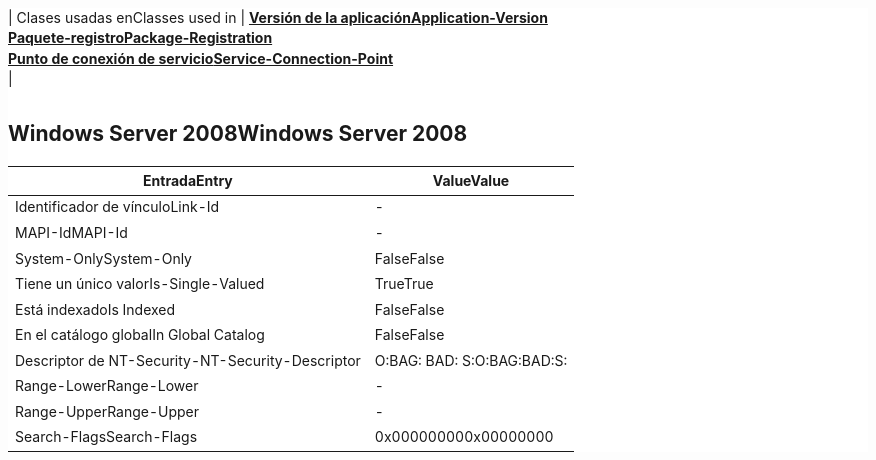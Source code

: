 | <span data-ttu-id="0f7f2-199">Clases usadas en</span><span class="sxs-lookup"><span data-stu-id="0f7f2-199">Classes used in</span></span>        | [<span data-ttu-id="0f7f2-200">**Versión de la aplicación**</span><span class="sxs-lookup"><span data-stu-id="0f7f2-200">**Application-Version**</span></span>](c-applicationversion.md)<br/> [<span data-ttu-id="0f7f2-201">**Paquete-registro**</span><span class="sxs-lookup"><span data-stu-id="0f7f2-201">**Package-Registration**</span></span>](c-packageregistration.md)<br/> [<span data-ttu-id="0f7f2-202">**Punto de conexión de servicio**</span><span class="sxs-lookup"><span data-stu-id="0f7f2-202">**Service-Connection-Point**</span></span>](c-serviceconnectionpoint.md)<br/> |



## <a name="windows-server-2008"></a><span data-ttu-id="0f7f2-203">Windows Server 2008</span><span class="sxs-lookup"><span data-stu-id="0f7f2-203">Windows Server 2008</span></span>



| <span data-ttu-id="0f7f2-204">Entrada</span><span class="sxs-lookup"><span data-stu-id="0f7f2-204">Entry</span></span> | <span data-ttu-id="0f7f2-205">Value</span><span class="sxs-lookup"><span data-stu-id="0f7f2-205">Value</span></span> |
|------------------------|---------------------------------------------------------------------------------------------------------------------------------------------------------------------------------------------------------|
| <span data-ttu-id="0f7f2-206">Identificador de vínculo</span><span class="sxs-lookup"><span data-stu-id="0f7f2-206">Link-Id</span></span>                | \-                                                                                                                                                                                                      |
| <span data-ttu-id="0f7f2-207">MAPI-Id</span><span class="sxs-lookup"><span data-stu-id="0f7f2-207">MAPI-Id</span></span>                | \-                                                                                                                                                                                                      |
| <span data-ttu-id="0f7f2-208">System-Only</span><span class="sxs-lookup"><span data-stu-id="0f7f2-208">System-Only</span></span>            | <span data-ttu-id="0f7f2-209">False</span><span class="sxs-lookup"><span data-stu-id="0f7f2-209">False</span></span>                                                                                                                                                                                                   |
| <span data-ttu-id="0f7f2-210">Tiene un único valor</span><span class="sxs-lookup"><span data-stu-id="0f7f2-210">Is-Single-Valued</span></span>       | <span data-ttu-id="0f7f2-211">True</span><span class="sxs-lookup"><span data-stu-id="0f7f2-211">True</span></span>                                                                                                                                                                                                    |
| <span data-ttu-id="0f7f2-212">Está indexado</span><span class="sxs-lookup"><span data-stu-id="0f7f2-212">Is Indexed</span></span>             | <span data-ttu-id="0f7f2-213">False</span><span class="sxs-lookup"><span data-stu-id="0f7f2-213">False</span></span>                                                                                                                                                                                                   |
| <span data-ttu-id="0f7f2-214">En el catálogo global</span><span class="sxs-lookup"><span data-stu-id="0f7f2-214">In Global Catalog</span></span>      | <span data-ttu-id="0f7f2-215">False</span><span class="sxs-lookup"><span data-stu-id="0f7f2-215">False</span></span>                                                                                                                                                                                                   |
| <span data-ttu-id="0f7f2-216">Descriptor de NT-Security-</span><span class="sxs-lookup"><span data-stu-id="0f7f2-216">NT-Security-Descriptor</span></span> | <span data-ttu-id="0f7f2-217">O:BAG: BAD: S:</span><span class="sxs-lookup"><span data-stu-id="0f7f2-217">O:BAG:BAD:S:</span></span>                                                                                                                                                                                            |
| <span data-ttu-id="0f7f2-218">Range-Lower</span><span class="sxs-lookup"><span data-stu-id="0f7f2-218">Range-Lower</span></span>            | \-                                                                                                                                                                                                      |
| <span data-ttu-id="0f7f2-219">Range-Upper</span><span class="sxs-lookup"><span data-stu-id="0f7f2-219">Range-Upper</span></span>            | \-                                                                                                                                                                                                      |
| <span data-ttu-id="0f7f2-220">Search-Flags</span><span class="sxs-lookup"><span data-stu-id="0f7f2-220">Search-Flags</span></span>           | <span data-ttu-id="0f7f2-221">0x00000000</span><span class="sxs-lookup"><span data-stu-id="0f7f2-221">0x00000000</span></span>                                                                                                                                                                                              |